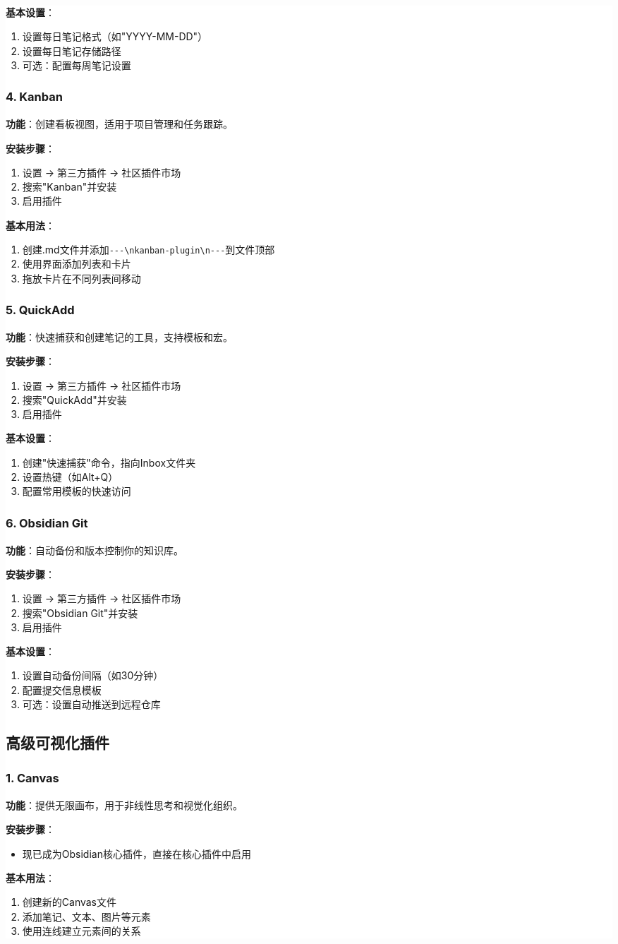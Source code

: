 **基本设置**：
1. 设置每日笔记格式（如"YYYY-MM-DD"）
2. 设置每日笔记存储路径
3. 可选：配置每周笔记设置

### 4. Kanban
**功能**：创建看板视图，适用于项目管理和任务跟踪。

**安装步骤**：
1. 设置 → 第三方插件 → 社区插件市场
2. 搜索"Kanban"并安装
3. 启用插件

**基本用法**：
1. 创建.md文件并添加`---\nkanban-plugin\n---`到文件顶部
2. 使用界面添加列表和卡片
3. 拖放卡片在不同列表间移动

### 5. QuickAdd
**功能**：快速捕获和创建笔记的工具，支持模板和宏。

**安装步骤**：
1. 设置 → 第三方插件 → 社区插件市场
2. 搜索"QuickAdd"并安装
3. 启用插件

**基本设置**：
1. 创建"快速捕获"命令，指向Inbox文件夹
2. 设置热键（如Alt+Q）
3. 配置常用模板的快速访问

### 6. Obsidian Git
**功能**：自动备份和版本控制你的知识库。

**安装步骤**：
1. 设置 → 第三方插件 → 社区插件市场
2. 搜索"Obsidian Git"并安装
3. 启用插件

**基本设置**：
1. 设置自动备份间隔（如30分钟）
2. 配置提交信息模板
3. 可选：设置自动推送到远程仓库

## 高级可视化插件

### 1. Canvas
**功能**：提供无限画布，用于非线性思考和视觉化组织。

**安装步骤**：
- 现已成为Obsidian核心插件，直接在核心插件中启用

**基本用法**：
1. 创建新的Canvas文件
2. 添加笔记、文本、图片等元素
3. 使用连线建立元素间的关系
